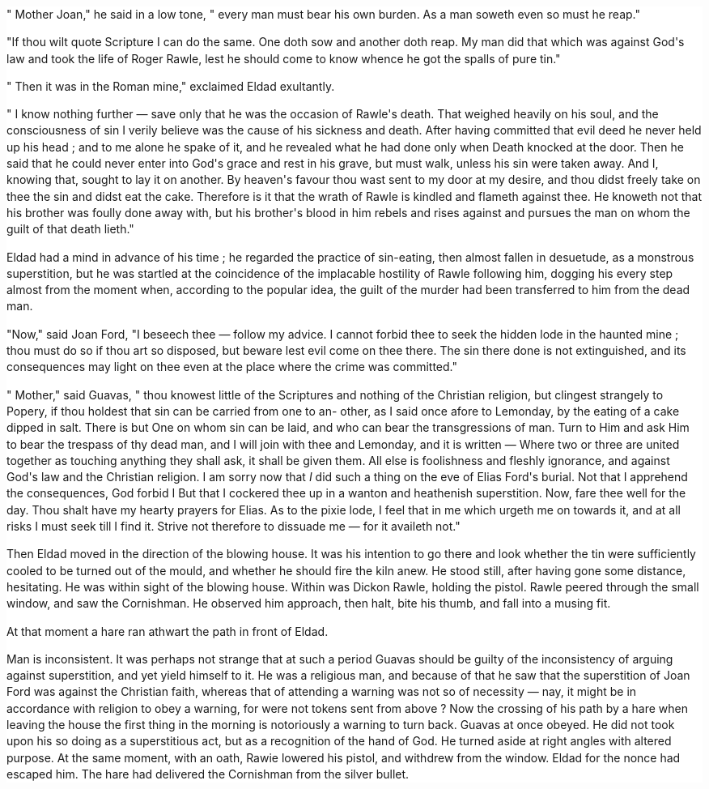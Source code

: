 " Mother Joan," he said in a low tone, " every man must bear his own burden. As a man soweth even so must he reap."

"If thou wilt quote Scripture I can do the same. One doth sow and another doth reap. My man did that which was against God's law and took the life of Roger Rawle, lest he should come to know whence he got the spalls of pure tin."

" Then it was in the Roman mine," exclaimed Eldad exultantly.

" I know nothing further — save only that he was the occasion of Rawle's death. That weighed heavily on his soul, and the consciousness of sin I verily believe was the cause of his sickness and death. After having committed that evil deed he never held up his head ; and to me alone he spake of it, and he revealed what he had done only when Death knocked at the door. Then he said that he could never enter into God's grace and rest in his grave, but must walk, unless his sin were taken away. And I, knowing that, sought to lay it on another. By heaven's favour thou wast sent to my door at my desire, and thou didst freely take on thee the sin and didst eat the cake. Therefore is it that the wrath of Rawle is kindled and flameth against thee. He knoweth not that his brother was foully done away with, but his brother's blood in him rebels and rises against and pursues the man on whom the guilt of that death lieth."

Eldad had a mind in advance of his time ; he regarded the practice of sin-eating, then almost fallen in desuetude, as a monstrous superstition, but he was startled at the coincidence of the implacable hostility of Rawle following him, dogging his every step almost from the moment when, according to the popular idea, the guilt of the murder had been transferred to him from the dead man.

"Now," said Joan Ford, "I beseech thee — follow my advice. I cannot forbid thee to seek the hidden lode in the haunted mine ; thou must do so if thou art so disposed, but beware lest evil come on thee there. The sin there done is not extinguished, and its consequences may light on thee even at the place where the crime was committed."

" Mother," said Guavas, " thou knowest little of the Scriptures and nothing of the Christian religion, but clingest strangely to Popery, if thou holdest that sin can be carried from one to an- other, as I said once afore to Lemonday, by the eating of a cake dipped in salt. There is but One on whom sin can be laid, and who can bear the transgressions of man. Turn to Him and ask Him to bear the trespass of thy dead man, and I will join with thee and Lemonday, and it is written — Where two or three are united together as touching anything they shall ask, it shall be given them. All else is foolishness and fleshly ignorance, and against God's law and the Christian religion. I am sorry now that *I* did such a thing on the eve of Elias Ford's burial. Not that I apprehend the consequences, God forbid I But that I cockered thee up in a wanton and heathenish superstition. Now, fare thee well for the day. Thou shalt have my hearty prayers for Elias. As to the pixie lode, I feel that in me which urgeth me on towards it, and at all risks I must seek till I find it. Strive not therefore to dissuade me — for it availeth not."

Then Eldad moved in the direction of the blowing house. It was his intention to go there and look whether the tin were sufficiently cooled to be turned out of the mould, and whether he should fire the kiln anew.
He stood still, after having gone some distance, hesitating. He was within sight of the blowing house. Within was Dickon Rawle, holding the pistol. Rawle peered through the small window, and saw the Cornishman. He observed him approach, then halt, bite his thumb, and fall into a musing fit.

At that moment a hare ran athwart the path in front of Eldad.

Man is inconsistent. It was perhaps not strange that at such a period Guavas should be guilty of the inconsistency of arguing against superstition, and yet yield himself to it. He was a religious man, and because of that he saw that the superstition of Joan Ford was against the Christian faith, whereas that of attending a warning was not so of necessity — nay, it might be in accordance with religion to obey a warning, for were not tokens sent from above ? Now the crossing of his path by a hare when leaving the house the first thing in the morning is notoriously a warning to turn back. Guavas at once obeyed. He did not took upon his so doing as a superstitious act, but as a recognition of the hand of God. He turned aside at right angles with altered purpose. At the same moment, with an oath, Rawie lowered his pistol, and withdrew from the window. Eldad for the nonce had escaped him. The hare had delivered the Cornishman from the silver bullet.
